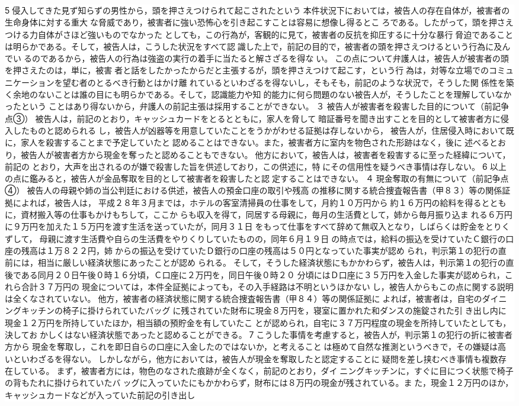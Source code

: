 5 
侵入してきた見ず知らずの男性から，頭を押さえつけられて起こされたという
本件状況下においては，被告人の存在自体が，被害者の生命身体に対する重大
な脅威であり，被害者に強い恐怖心を引き起こすことは容易に想像し得るとこ
ろである。したがって，頭を押さえつける力自体がさほど強いものでなかった
としても，この行為が，客観的に見て，被害者の反抗を抑圧するに十分な暴行
脅迫であることは明らかである。そして，被告人は，こうした状況をすべて認
識した上で，前記の目的で，被害者の頭を押さえつけるという行為に及んでい
るのであるから，被告人の行為は強盗の実行の着手に当たると解さざるを得な
い。 
この点について弁護人は，被告人が被害者の頭を押さえたのは，単に，被害
者と話をしたかったからだと主張するが，頭を押さえつけて起こす，という行
為は，対等な立場でのコミュニケーションを望む者のとるべき行動とはかけ離
れているといわざるを得ないし，そもそも，前記のような状況で，そうした関
係性を築く余地のないことは誰の目にも明らかである。そして，認識能力や知
的能力に何ら問題のない被告人が，そうしたことを理解していなかったという
ことはあり得ないから，弁護人の前記主張は採用することができない。 
３ 被告人が被害者を殺害した目的について（前記争点③） 
被告人は，前記のとおり，キャッシュカードをとるとともに，家人を脅して
暗証番号を聞き出すことを目的として被害者方に侵入したものと認められる
し，被告人が凶器等を用意していたことをうかがわせる証拠は存しないから，
被告人が，住居侵入時において既に，家人を殺害することまで予定していたと
認めることはできない。また，被害者方に室内を物色された形跡はなく，後に
述べるとおり，被告人が被害者方から現金を奪ったと認めることもできない。 
他方において，被告人は，被害者を殺害するに至った経緯について，前記の
とおり，大声を出されるのが嫌で殺害した旨を供述しており，この供述に，特
にその信用性を疑うべき事情は存しない。 
6 
以上の点に鑑みると，被告人が金品奪取を目的として被害者を殺害したと認
定することはできない。 
４ 現金奪取の有無について（前記争点④） 
被告人の母親や姉の当公判廷における供述，被告人の預金口座の取引や残高
の推移に関する統合捜査報告書（甲８３）等の関係証拠によれば，被告人は，
平成２８年３月までは，ホテルの客室清掃員の仕事をして，月約１０万円から
約１６万円の給料を得るとともに，資材搬入等の仕事もかけもちして，ここか
らも収入を得て，同居する母親に，毎月の生活費として，姉から毎月振り込ま
れる６万円に９万円を加えた１５万円を渡す生活を送っていたが，同月３１日
をもって仕事をすべて辞めて無収入となり，しばらくは貯金をとりくずして，
母親に渡す生活費や自らの生活費をやりくりしていたものの，同年６月１９日
の時点では，給料の振込を受けていたＣ銀行の口座の残高は１万８２２円，姉
からの振込を受けていたＤ銀行の口座の残高は５０円となっていた事実が認め
られ，判示第１の犯行の直前には，相当に厳しい経済状態にあったことが認め
られる。 
そして，そうした経済状態にもかかわらず，被告人は，判示第１の犯行の直
後である同月２０日午後０時１６分頃，Ｃ口座に２万円を，同日午後０時２０
分頃にはＤ口座に３５万円を入金した事実が認められ，これら合計３７万円の
現金については，本件全証拠によっても，その入手経路は不明というほかない
し，被告人からもこの点に関する説明は全くなされていない。 
他方，被害者の経済状態に関する統合捜査報告書（甲８４）等の関係証拠に
よれば，被害者は，自宅のダイニングキッチンの椅子に掛けられていたバッグ
に残されていた財布に現金８万円を，寝室に置かれた和ダンスの施錠された引
き出し内に現金１２万円を所持していたほか，相当額の預貯金を有していたこ
とが認められ，自宅に３７万円程度の現金を所持していたとしても，決してお
かしくはない経済状態であったと認めることができる。 
7 
こうした事情を考慮すると，被告人が，判示第１の犯行の折に被害者方から
現金を奪取し，これを即日自らの口座に入金したのではないか，と考えること
は極めて自然な推測というべきで，その嫌疑は高いといわざるを得ない。 
しかしながら，他方においては，被告人が現金を奪取したと認定することに
疑問を差し挟むべき事情も複数存在している。 
まず，被害者方には，物色のなされた痕跡が全くなく，前記のとおり，ダイ
ニングキッチンに，すぐに目につく状態で椅子の背もたれに掛けられていたバ
ッグに入っていたにもかかわらず，財布には８万円の現金が残されている。ま
た，現金１２万円のほか，キャッシュカードなどが入っていた前記の引き出し
